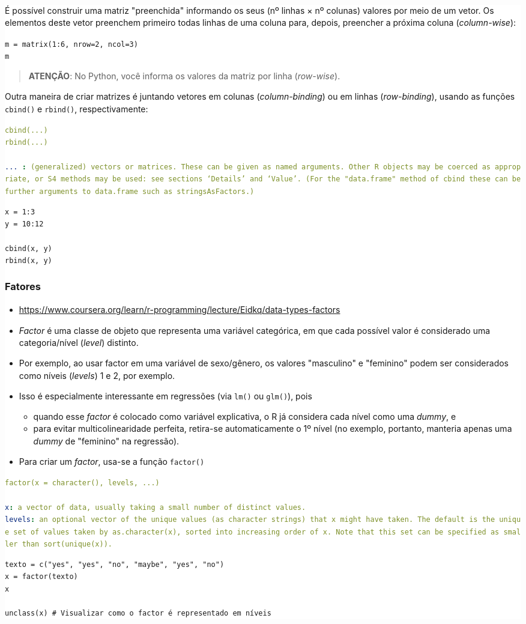 É possível construir uma matriz "preenchida" informando os seus (nº linhas $\times$ nº colunas) valores por meio de um vetor. Os elementos deste vetor preenchem primeiro todas linhas de uma coluna para, depois, preencher a próxima coluna (_column-wise_):
```{r}
m = matrix(1:6, nrow=2, ncol=3)
m
```

> **ATENÇÃO**: No Python, você informa os valores da matriz por linha (_row-wise_).

Outra maneira de criar matrizes é juntando vetores em colunas (_column-binding_) ou em linhas (_row-binding_), usando as funções `cbind()` e `rbind()`, respectivamente:

```yaml
cbind(...)
rbind(...)

... : (generalized) vectors or matrices. These can be given as named arguments. Other R objects may be coerced as appropriate, or S4 methods may be used: see sections ‘Details’ and ‘Value’. (For the "data.frame" method of cbind these can be further arguments to data.frame such as stringsAsFactors.)
```

```{r}
x = 1:3
y = 10:12

cbind(x, y)
rbind(x, y)
```


### Fatores
- <https://www.coursera.org/learn/r-programming/lecture/Eidkq/data-types-factors>

- _Factor_ é uma classe de objeto que representa uma variável categórica, em que cada possível valor é considerado uma categoria/nível (_level_) distinto.
- Por exemplo, ao usar factor em uma variável de sexo/gênero, os valores "masculino" e "feminino" podem ser considerados como níveis (_levels_) 1 e 2, por exemplo.
- Isso é especialmente interessante em regressões (via `lm()` ou `glm()`), pois
    - quando esse _factor_ é colocado como variável explicativa, o R já considera cada nível como uma _dummy_, e
    - para evitar multicolinearidade perfeita, retira-se automaticamente o 1º nível (no exemplo, portanto, manteria apenas uma _dummy_ de "feminino" na regressão).
- Para criar um _factor_, usa-se a função `factor()`
```yaml
factor(x = character(), levels, ...)

x: a vector of data, usually taking a small number of distinct values.
levels: an optional vector of the unique values (as character strings) that x might have taken. The default is the unique set of values taken by as.character(x), sorted into increasing order of x. Note that this set can be specified as smaller than sort(unique(x)).
```

```{r}
texto = c("yes", "yes", "no", "maybe", "yes", "no")
x = factor(texto)
x

unclass(x) # Visualizar como o factor é representado em níveis
```

